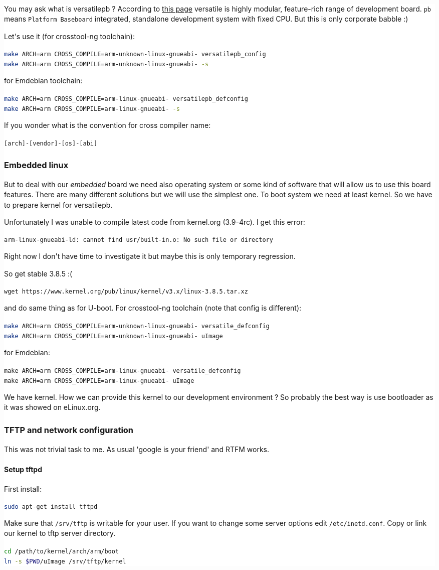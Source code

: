 You may ask what is versatilepb ? According to [this page](http://www.arm.com/products/tools/development-boards/versatile/index.php)
versatile is highly modular, feature-rich range of development board. `pb`
means `Platform Baseboard` integrated, standalone development system with fixed 
CPU. But this is only corporate babble :)

Let's use it (for crosstool-ng toolchain):
```bash
make ARCH=arm CROSS_COMPILE=arm-unknown-linux-gnueabi- versatilepb_config
make ARCH=arm CROSS_COMPILE=arm-unknown-linux-gnueabi- -s
```
for Emdebian toolchain:
```bash
make ARCH=arm CROSS_COMPILE=arm-linux-gnueabi- versatilepb_defconfig
make ARCH=arm CROSS_COMPILE=arm-linux-gnueabi- -s
```

If you wonder what is the convention for cross compiler name:
```
[arch]-[vendor]-[os]-[abi]
```

### Embedded linux ###
But to deal with our _embedded_ board we need also operating system or some 
kind of software that will allow us to use this board features. There are many 
different solutions but we will use the simplest one. To boot system we need at 
least kernel. So we have to prepare kernel for versatilepb. 

Unfortunately I was unable to compile latest code from kernel.org (3.9-4rc). I 
get this error:
```
arm-linux-gnueabi-ld: cannot find usr/built-in.o: No such file or directory
```
Right now I don't have time to investigate it but maybe this is only temporary 
regression.

So get stable 3.8.5 :(
```
wget https://www.kernel.org/pub/linux/kernel/v3.x/linux-3.8.5.tar.xz
```
and do same thing as for U-boot. For crosstool-ng toolchain (note that config is different):
```bash
make ARCH=arm CROSS_COMPILE=arm-unknown-linux-gnueabi- versatile_defconfig
make ARCH=arm CROSS_COMPILE=arm-unknown-linux-gnueabi- uImage
```
for Emdebian:
```
make ARCH=arm CROSS_COMPILE=arm-linux-gnueabi- versatile_defconfig
make ARCH=arm CROSS_COMPILE=arm-linux-gnueabi- uImage
```
We have kernel. How we can provide this kernel to our development environment ?
So probably the best way is use bootloader as it was showed on eLinux.org.

### TFTP and network configuration ###

This was not trivial task to me. As usual 'google is your friend'  and RTFM works.
#### Setup tftpd ####
First install:
```bash
sudo apt-get install tftpd
```
Make sure that `/srv/tftp` is writable for your user. If you want to change some 
server options edit `/etc/inetd.conf`. Copy or link our kernel to tftp server
directory.
```bash
cd /path/to/kernel/arch/arm/boot
ln -s $PWD/uImage /srv/tftp/kernel
```